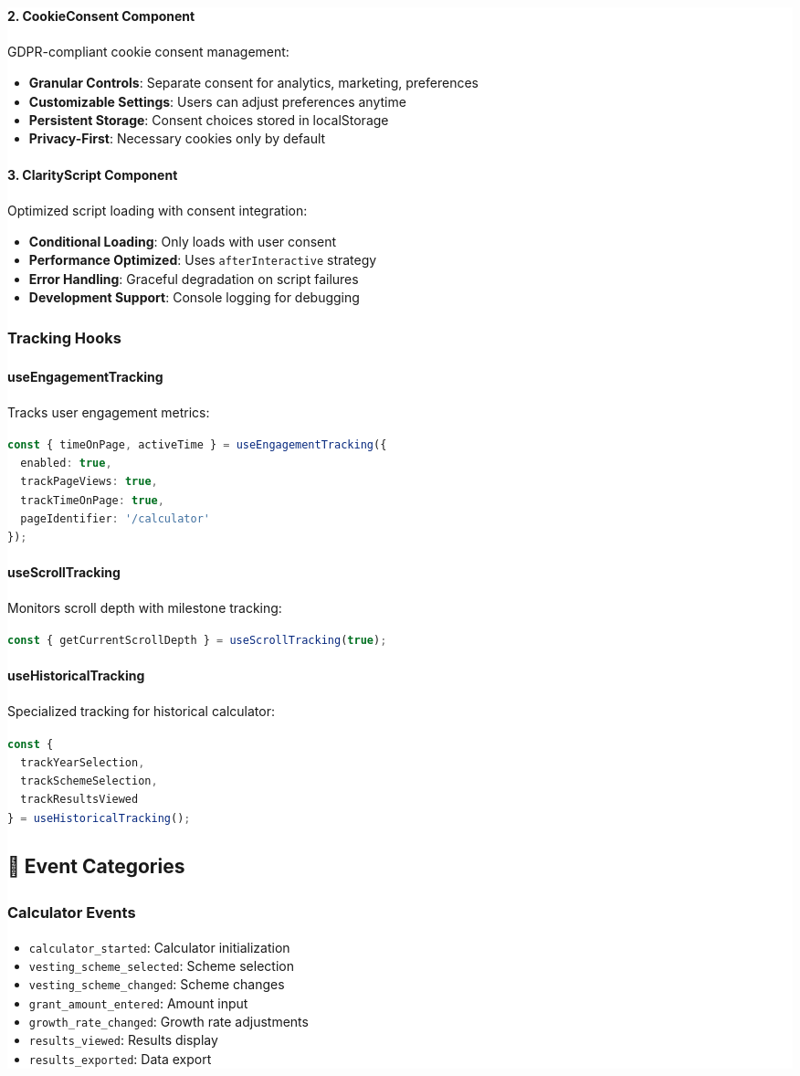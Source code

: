 #### 2. CookieConsent Component
GDPR-compliant cookie consent management:

- **Granular Controls**: Separate consent for analytics, marketing, preferences
- **Customizable Settings**: Users can adjust preferences anytime
- **Persistent Storage**: Consent choices stored in localStorage
- **Privacy-First**: Necessary cookies only by default

#### 3. ClarityScript Component
Optimized script loading with consent integration:

- **Conditional Loading**: Only loads with user consent
- **Performance Optimized**: Uses `afterInteractive` strategy
- **Error Handling**: Graceful degradation on script failures
- **Development Support**: Console logging for debugging

### Tracking Hooks

#### useEngagementTracking
Tracks user engagement metrics:

```typescript
const { timeOnPage, activeTime } = useEngagementTracking({
  enabled: true,
  trackPageViews: true,
  trackTimeOnPage: true,
  pageIdentifier: '/calculator'
});
```

#### useScrollTracking
Monitors scroll depth with milestone tracking:

```typescript
const { getCurrentScrollDepth } = useScrollTracking(true);
```

#### useHistoricalTracking
Specialized tracking for historical calculator:

```typescript
const {
  trackYearSelection,
  trackSchemeSelection,
  trackResultsViewed
} = useHistoricalTracking();
```

## 🎯 Event Categories

### Calculator Events
- `calculator_started`: Calculator initialization
- `vesting_scheme_selected`: Scheme selection
- `vesting_scheme_changed`: Scheme changes
- `grant_amount_entered`: Amount input
- `growth_rate_changed`: Growth rate adjustments
- `results_viewed`: Results display
- `results_exported`: Data export

